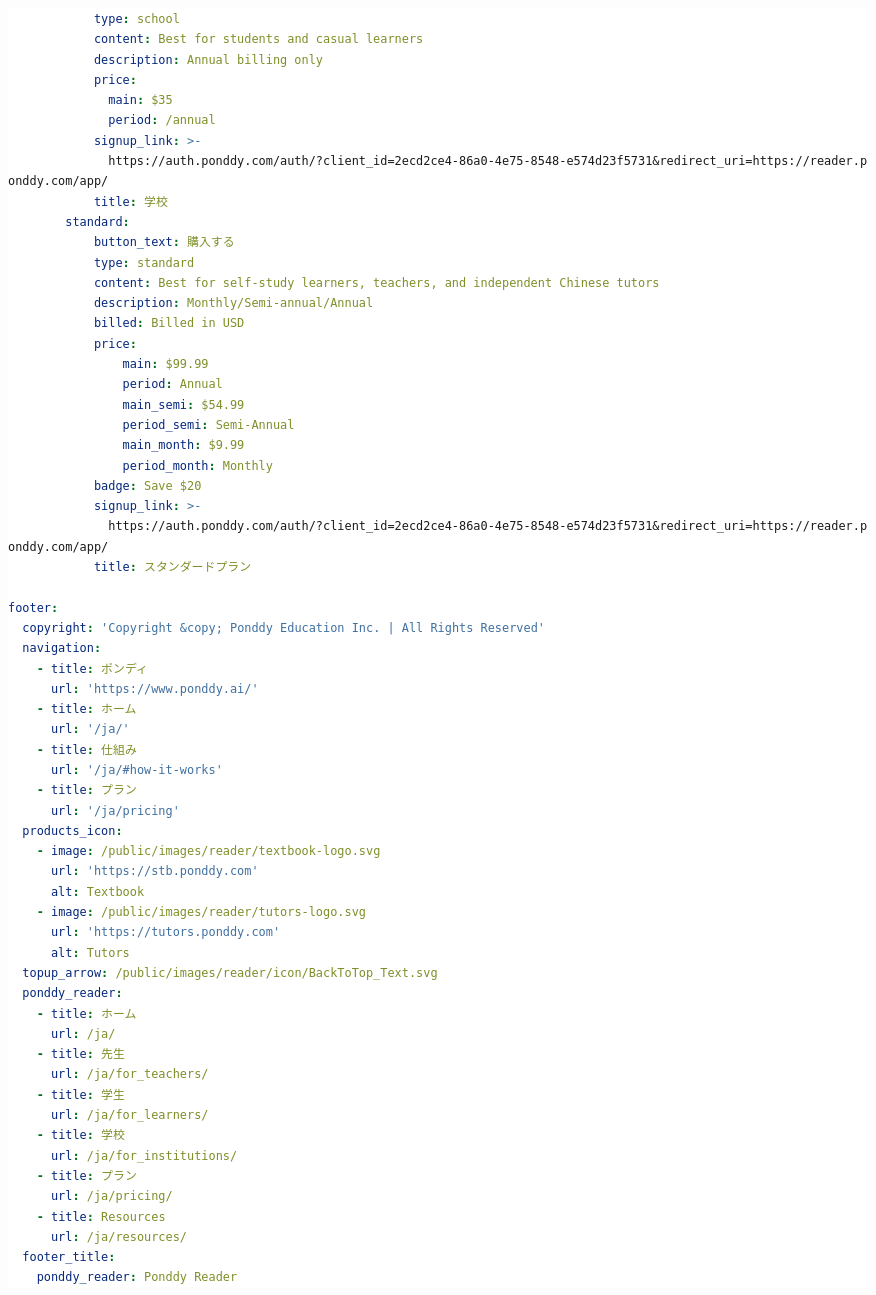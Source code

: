 ```yaml
            type: school
            content: Best for students and casual learners
            description: Annual billing only
            price:
              main: $35
              period: /annual
            signup_link: >-
              https://auth.ponddy.com/auth/?client_id=2ecd2ce4-86a0-4e75-8548-e574d23f5731&redirect_uri=https://reader.ponddy.com/app/
            title: 学校
        standard:
            button_text: 購入する
            type: standard
            content: Best for self-study learners, teachers, and independent Chinese tutors
            description: Monthly/Semi-annual/Annual
            billed: Billed in USD
            price:
                main: $99.99
                period: Annual
                main_semi: $54.99
                period_semi: Semi-Annual
                main_month: $9.99
                period_month: Monthly
            badge: Save $20
            signup_link: >-
              https://auth.ponddy.com/auth/?client_id=2ecd2ce4-86a0-4e75-8548-e574d23f5731&redirect_uri=https://reader.ponddy.com/app/
            title: スタンダードプラン

footer:
  copyright: 'Copyright &copy; Ponddy Education Inc. | All Rights Reserved'
  navigation:
    - title: ポンディ
      url: 'https://www.ponddy.ai/'
    - title: ホーム
      url: '/ja/'
    - title: 仕組み
      url: '/ja/#how-it-works'
    - title: プラン
      url: '/ja/pricing'
  products_icon:
    - image: /public/images/reader/textbook-logo.svg
      url: 'https://stb.ponddy.com'
      alt: Textbook
    - image: /public/images/reader/tutors-logo.svg
      url: 'https://tutors.ponddy.com'
      alt: Tutors
  topup_arrow: /public/images/reader/icon/BackToTop_Text.svg
  ponddy_reader:
    - title: ホーム
      url: /ja/
    - title: 先生
      url: /ja/for_teachers/
    - title: 学生
      url: /ja/for_learners/
    - title: 学校
      url: /ja/for_institutions/
    - title: プラン
      url: /ja/pricing/
    - title: Resources
      url: /ja/resources/
  footer_title:
    ponddy_reader: Ponddy Reader
```
